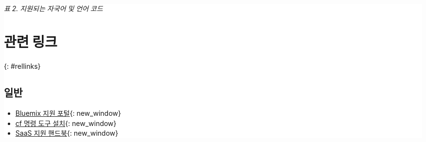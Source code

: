 *표 2. 지원되는 자국어 및 언어 코드*


# 관련 링크
{: #rellinks}

## 일반
  * [Bluemix 지원 포털](https://support.ibmcloud.com){: new_window}
  * [cf 명령 도구 설치](../starters/install_cli.html){: new_window}
  * [SaaS 지원 핸드북](http://www-01.ibm.com/software/support/handbook.html){: new_window}
